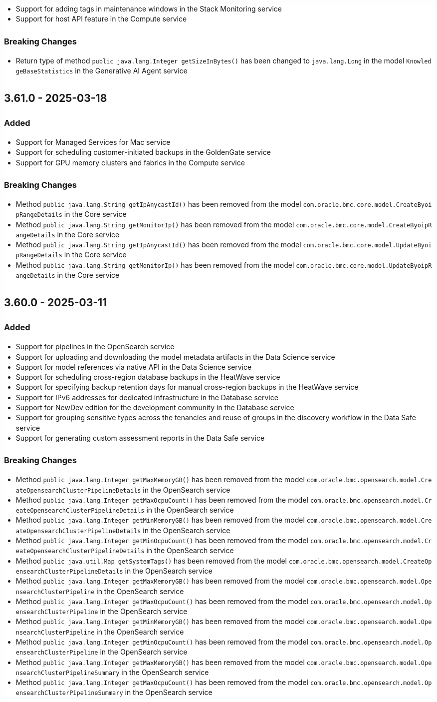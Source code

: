 - Support for adding tags in maintenance windows in the Stack Monitoring service 
- Support for host API feature in the Compute service   

### Breaking Changes 
- Return type of method `public java.lang.Integer getSizeInBytes()` has been changed to `java.lang.Long` in the model `KnowledgeBaseStatistics` in the Generative AI Agent service

## 3.61.0 - 2025-03-18
### Added 
- Support for Managed Services for Mac service 
- Support for scheduling customer-initiated backups in the GoldenGate service 
- Support for GPU memory clusters and fabrics in the Compute service   

### Breaking Changes 
- Method `public java.lang.String getIpAnycastId()` has been removed from the model `com.oracle.bmc.core.model.CreateByoipRangeDetails` in the Core service 
- Method `public java.lang.String getMonitorIp()` has been removed from the model `com.oracle.bmc.core.model.CreateByoipRangeDetails` in the Core service 
- Method `public java.lang.String getIpAnycastId()` has been removed from the model `com.oracle.bmc.core.model.UpdateByoipRangeDetails` in the Core service 
- Method `public java.lang.String getMonitorIp()` has been removed from the model `com.oracle.bmc.core.model.UpdateByoipRangeDetails` in the Core service

## 3.60.0 - 2025-03-11
### Added 
- Support for pipelines in the OpenSearch service 
- Support for uploading and downloading the model metadata artifacts in the Data Science service 
- Support for model references via native API in the Data Science service 
- Support for scheduling cross-region database backups in the HeatWave service 
- Support for specifying backup retention days for manual cross-region backups in the HeatWave service 
- Support for IPv6 addresses for dedicated infrastructure in the Database service 
- Support for NewDev edition for the development community in the Database service 
- Support for grouping sensitive types across the tenancies and reuse of groups in the discovery workflow in the Data Safe service 
- Support for generating custom assessment reports in the Data Safe service   

### Breaking Changes 
- Method `public java.lang.Integer getMaxMemoryGB()` has been removed from the model `com.oracle.bmc.opensearch.model.CreateOpensearchClusterPipelineDetails` in the OpenSearch service 
- Method `public java.lang.Integer getMaxOcpuCount()` has been removed from the model `com.oracle.bmc.opensearch.model.CreateOpensearchClusterPipelineDetails` in the OpenSearch service 
- Method `public java.lang.Integer getMinMemoryGB()` has been removed from the model `com.oracle.bmc.opensearch.model.CreateOpensearchClusterPipelineDetails` in the OpenSearch service 
- Method `public java.lang.Integer getMinOcpuCount()` has been removed from the model `com.oracle.bmc.opensearch.model.CreateOpensearchClusterPipelineDetails` in the OpenSearch service 
- Method `public java.util.Map getSystemTags()` has been removed from the model `com.oracle.bmc.opensearch.model.CreateOpensearchClusterPipelineDetails` in the OpenSearch service 
- Method `public java.lang.Integer getMaxMemoryGB()` has been removed from the model `com.oracle.bmc.opensearch.model.OpensearchClusterPipeline` in the OpenSearch service 
- Method `public java.lang.Integer getMaxOcpuCount()` has been removed from the model `com.oracle.bmc.opensearch.model.OpensearchClusterPipeline` in the OpenSearch service 
- Method `public java.lang.Integer getMinMemoryGB()` has been removed from the model `com.oracle.bmc.opensearch.model.OpensearchClusterPipeline` in the OpenSearch service 
- Method `public java.lang.Integer getMinOcpuCount()` has been removed from the model `com.oracle.bmc.opensearch.model.OpensearchClusterPipeline` in the OpenSearch service 
- Method `public java.lang.Integer getMaxMemoryGB()` has been removed from the model `com.oracle.bmc.opensearch.model.OpensearchClusterPipelineSummary` in the OpenSearch service 
- Method `public java.lang.Integer getMaxOcpuCount()` has been removed from the model `com.oracle.bmc.opensearch.model.OpensearchClusterPipelineSummary` in the OpenSearch service 
